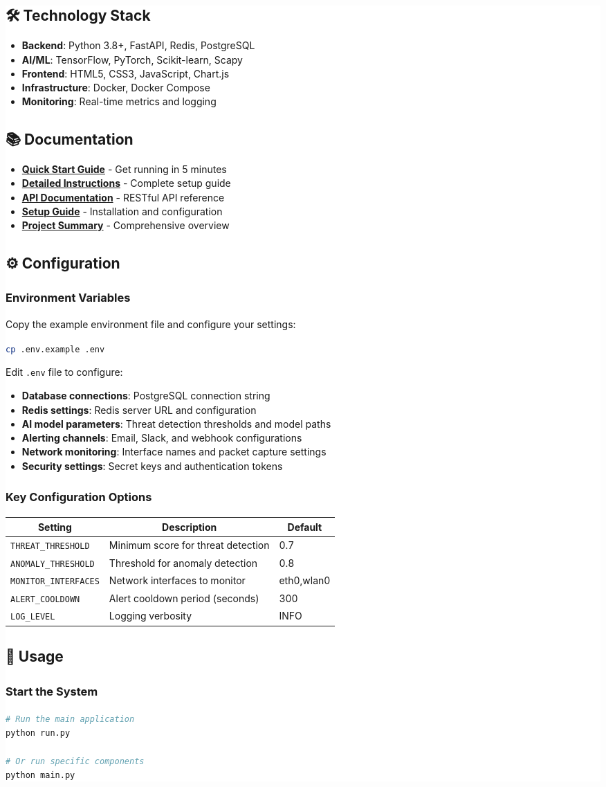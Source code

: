 ## 🛠️ Technology Stack
- **Backend**: Python 3.8+, FastAPI, Redis, PostgreSQL
- **AI/ML**: TensorFlow, PyTorch, Scikit-learn, Scapy
- **Frontend**: HTML5, CSS3, JavaScript, Chart.js
- **Infrastructure**: Docker, Docker Compose
- **Monitoring**: Real-time metrics and logging

## 📚 Documentation
- **[Quick Start Guide](QUICK_START.md)** - Get running in 5 minutes
- **[Detailed Instructions](RUN_INSTRUCTIONS.md)** - Complete setup guide
- **[API Documentation](docs/API.md)** - RESTful API reference
- **[Setup Guide](docs/SETUP.md)** - Installation and configuration
- **[Project Summary](PROJECT_SUMMARY.md)** - Comprehensive overview

## ⚙️ Configuration

### Environment Variables
Copy the example environment file and configure your settings:

```bash
cp .env.example .env
```

Edit `.env` file to configure:
- **Database connections**: PostgreSQL connection string
- **Redis settings**: Redis server URL and configuration
- **AI model parameters**: Threat detection thresholds and model paths
- **Alerting channels**: Email, Slack, and webhook configurations
- **Network monitoring**: Interface names and packet capture settings
- **Security settings**: Secret keys and authentication tokens

### Key Configuration Options

| Setting | Description | Default |
|---------|-------------|---------|
| `THREAT_THRESHOLD` | Minimum score for threat detection | 0.7 |
| `ANOMALY_THRESHOLD` | Threshold for anomaly detection | 0.8 |
| `MONITOR_INTERFACES` | Network interfaces to monitor | eth0,wlan0 |
| `ALERT_COOLDOWN` | Alert cooldown period (seconds) | 300 |
| `LOG_LEVEL` | Logging verbosity | INFO |

## 🚀 Usage

### Start the System
```bash
# Run the main application
python run.py

# Or run specific components
python main.py
```
